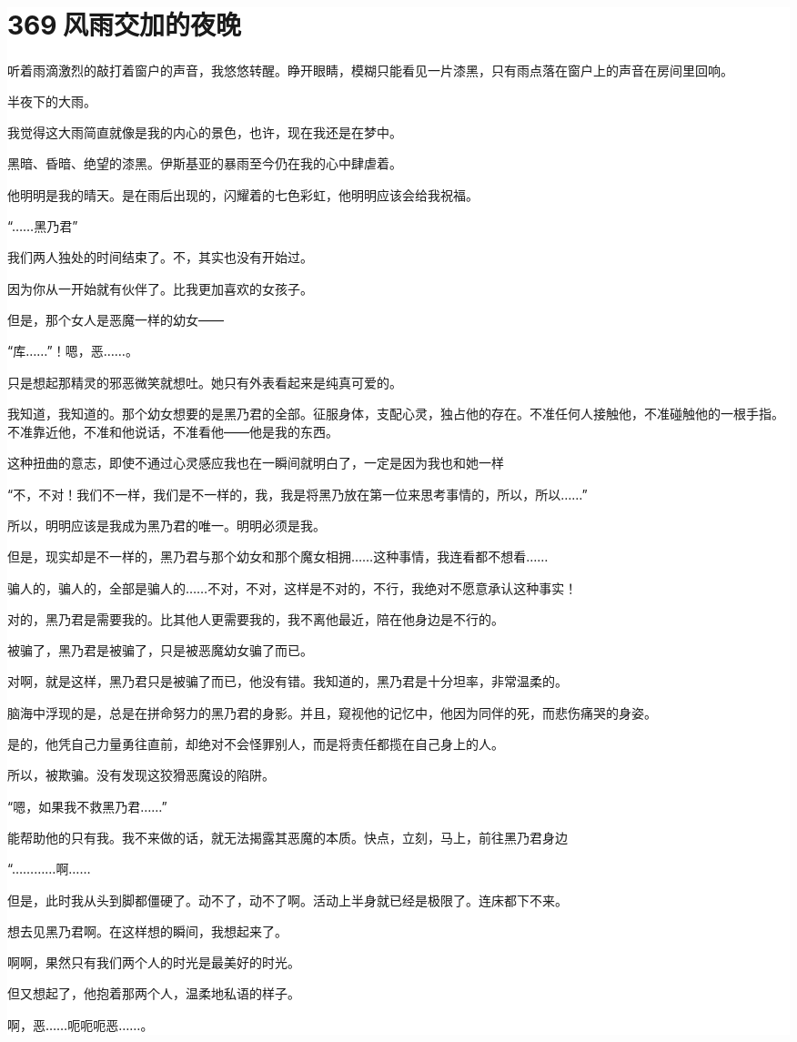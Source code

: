 # 369 风雨交加的夜晚

听着雨滴激烈的敲打着窗户的声音，我悠悠转醒。睁开眼睛，模糊只能看见一片漆黑，只有雨点落在窗户上的声音在房间里回响。

半夜下的大雨。

我觉得这大雨简直就像是我的内心的景色，也许，现在我还是在梦中。

黑暗、昏暗、绝望的漆黑。伊斯基亚的暴雨至今仍在我的心中肆虐着。

他明明是我的晴天。是在雨后出现的，闪耀着的七色彩虹，他明明应该会给我祝福。

“……黑乃君”

我们两人独处的时间结束了。不，其实也没有开始过。

因为你从一开始就有伙伴了。比我更加喜欢的女孩子。

但是，那个女人是恶魔一样的幼女——

“库……”！嗯，恶……。

只是想起那精灵的邪恶微笑就想吐。她只有外表看起来是纯真可爱的。

我知道，我知道的。那个幼女想要的是黑乃君的全部。征服身体，支配心灵，独占他的存在。不准任何人接触他，不准碰触他的一根手指。不准靠近他，不准和他说话，不准看他——他是我的东西。

这种扭曲的意志，即使不通过心灵感应我也在一瞬间就明白了，一定是因为我也和她一样

“不，不对！我们不一样，我们是不一样的，我，我是将黑乃放在第一位来思考事情的，所以，所以……”

所以，明明应该是我成为黑乃君的唯一。明明必须是我。

但是，现实却是不一样的，黑乃君与那个幼女和那个魔女相拥……这种事情，我连看都不想看……

骗人的，骗人的，全部是骗人的……不对，不对，这样是不对的，不行，我绝对不愿意承认这种事实！

对的，黑乃君是需要我的。比其他人更需要我的，我不离他最近，陪在他身边是不行的。

被骗了，黑乃君是被骗了，只是被恶魔幼女骗了而已。

对啊，就是这样，黑乃君只是被骗了而已，他没有错。我知道的，黑乃君是十分坦率，非常温柔的。

脑海中浮现的是，总是在拼命努力的黑乃君的身影。并且，窥视他的记忆中，他因为同伴的死，而悲伤痛哭的身姿。

是的，他凭自己力量勇往直前，却绝对不会怪罪别人，而是将责任都揽在自己身上的人。

所以，被欺骗。没有发现这狡猾恶魔设的陷阱。

“嗯，如果我不救黑乃君……”

能帮助他的只有我。我不来做的话，就无法揭露其恶魔的本质。快点，立刻，马上，前往黑乃君身边

“…………啊……

但是，此时我从头到脚都僵硬了。动不了，动不了啊。活动上半身就已经是极限了。连床都下不来。

想去见黑乃君啊。在这样想的瞬间，我想起来了。

啊啊，果然只有我们两个人的时光是最美好的时光。

但又想起了，他抱着那两个人，温柔地私语的样子。

啊，恶……呃呃呃恶……。
